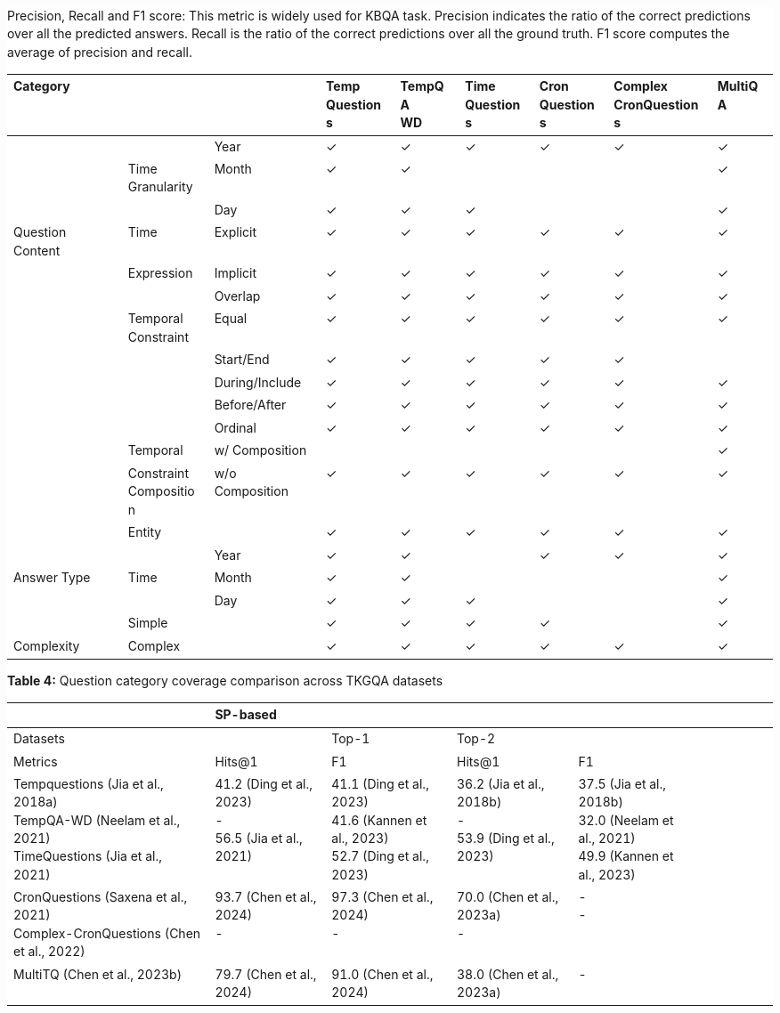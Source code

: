 Precision, Recall and F1 score: This metric is widely used for KBQA task. Precision indicates the ratio of the correct predictions over all the predicted answers. Recall is the ratio of the correct predictions over all the ground truth. F1 score computes the average of precision and recall.

| Category | | | Temp<br>Questions | TempQA<br>WD | Time<br>Questions | Cron<br>Questions | Complex<br>CronQuestions | MultiQA |
|:-----------------|:--------------------------|:----------------|:------------------|:-------------|:------------------|:------------------|:-------------------------|:--------|
| | | Year | ✓ | ✓ | ✓ | ✓ | ✓ | ✓ |
| | Time<br>Granularity | Month | ✓ | ✓ | | | | ✓ |
| | | Day | ✓ | ✓ | ✓ | | | ✓ |
| Question Content | Time | Explicit | ✓ | ✓ | ✓ | ✓ | ✓ | ✓ |
| | Expression | Implicit | ✓ | ✓ | ✓ | ✓ | ✓ | ✓ |
| | | Overlap | ✓ | ✓ | ✓ | ✓ | ✓ | ✓ |
| | Temporal<br>Constraint | Equal | ✓ | ✓ | ✓ | ✓ | ✓ | ✓ |
| | | Start/End | ✓ | ✓ | ✓ | ✓ | ✓ | |
| | | During/Include | ✓ | ✓ | ✓ | ✓ | ✓ | ✓ |
| | | Before/After | ✓ | ✓ | ✓ | ✓ | ✓ | ✓ |
| | | Ordinal | ✓ | ✓ | ✓ | ✓ | ✓ | ✓ |
| | Temporal | w/ Composition | | | | | | ✓ |
| | Constraint<br>Composition | w/o Composition | ✓ | ✓ | ✓ | ✓ | ✓ | ✓ |
| | Entity | | ✓ | ✓ | ✓ | ✓ | ✓ | ✓ |
| | | Year | ✓ | ✓ | | ✓ | ✓ | ✓ |
| Answer Type | Time | Month | ✓ | ✓ | | | | ✓ |
| | | Day | ✓ | ✓ | ✓ | | | ✓ |
| | Simple | | ✓ | ✓ | ✓ | ✓ | | ✓ |
| Complexity | Complex | | ✓ | ✓ | ✓ | ✓ | ✓ | ✓ |

**Table 4:** Question category coverage comparison across TKGQA datasets

| | SP-based | | | | | | | | | |
|:---------------------------------------------------------------------------------------------------------|:---------------------------------------------------------|:-----------------------------------------------------------------------------------|:----------------------------------------------------------|:-----------------------------------------------------------------------------|:---|:---|:---|:---|:---|:---|
| Datasets | | Top-1 | Top-2 | | | | | | | |
| Metrics | Hits@1 | F1 | Hits@1 | F1 | | | | | | |
| Tempquestions (Jia et al., 2018a)<br>TempQA-WD (Neelam et al., 2021)<br>TimeQuestions (Jia et al., 2021) | 41.2 (Ding et al., 2023)<br>-<br>56.5 (Jia et al., 2021) | 41.1 (Ding et al., 2023)<br>41.6 (Kannen et al., 2023)<br>52.7 (Ding et al., 2023) | 36.2 (Jia et al., 2018b)<br>-<br>53.9 (Ding et al., 2023) | 37.5 (Jia et al., 2018b)<br>32.0 (Neelam et al., 2021)<br>49.9 (Kannen et al., 2023) | | | | | | |
| CronQuestions (Saxena et al., 2021)<br>Complex-CronQuestions (Chen et al., 2022) | 93.7 (Chen et al., 2024)<br>- | 97.3 (Chen et al., 2024)<br>- | 70.0 (Chen et al., 2023a)<br>- | -<br>- | | | | | | |
| MultiTQ (Chen et al., 2023b) | 79.7 (Chen et al., 2024) | 91.0 (Chen et al., 2024) | 38.0 (Chen et al., 2023a) | - | | | | | | |
